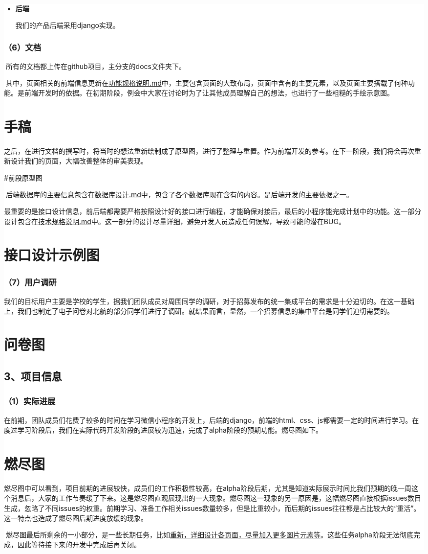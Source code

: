 - **后端**

  我们的产品后端采用django实现。

### （6）文档

​	所有的文档都上传在github项目，主分支的docs文件夹下。

​	其中，页面相关的前端信息更新在[功能规格说明.md](<https://github.com/kirito12138/GroupWork/blob/master/docs/%E5%8A%9F%E8%83%BD%E8%A7%84%E6%A0%BC%E8%AF%B4%E6%98%8E.md>)中，主要包含页面的大致布局，页面中含有的主要元素，以及页面主要搭载了何种功能。是前端开发时的依据。在初期阶段，例会中大家在讨论时为了让其他成员理解自己的想法，也进行了一些粗糙的手绘示意图。

# 手稿

​	之后，在进行文档的撰写时，将当时的想法重新绘制成了原型图，进行了整理与重置。作为前端开发的参考。在下一阶段，我们将会再次重新设计我们的页面，大幅改善整体的审美表现。

#前段原型图

​	后端数据库的主要信息包含在[数据库设计.md](<https://github.com/kirito12138/GroupWork/blob/master/docs/%E6%95%B0%E6%8D%AE%E5%BA%93%E8%AE%BE%E8%AE%A1.md>)中，包含了各个数据库现在含有的内容。是后端开发的主要依据之一。

​	最重要的是接口设计信息，前后端都需要严格按照设计好的接口进行编程，才能确保对接后，最后的小程序能完成计划中的功能。这一部分设计包含在[技术规格说明.md](<https://github.com/kirito12138/GroupWork/blob/master/docs/%E6%8A%80%E6%9C%AF%E8%A7%84%E6%A0%BC%E8%AF%B4%E6%98%8E.md>)中。这一部分的设计尽量详细，避免开发人员造成任何误解，导致可能的潜在BUG。

# 接口设计示例图

### （7）用户调研

​	我们的目标用户主要是学校的学生，据我们团队成员对周围同学的调研，对于招募发布的统一集成平台的需求是十分迫切的。在这一基础上，我们也制定了电子问卷对北航的部分同学们进行了调研。就结果而言，显然，一个招募信息的集中平台是同学们迫切需要的。

# 问卷图

## 3、项目信息

### （1）实际进展

​	在前期，团队成员们花费了较多的时间在学习微信小程序的开发上，后端的django，前端的html、css、js都需要一定的时间进行学习。在度过学习阶段后，我们在实际代码开发阶段的进展较为迅速，完成了alpha阶段的预期功能。燃尽图如下。

# 燃尽图

​	燃尽图中可以看到，项目前期的进展较快，成员们的工作积极性较高，在alpha阶段后期，尤其是知道实际展示时间比我们预期的晚一周这个消息后，大家的工作节奏缓了下来。这是燃尽图直观展现出的一大现象。燃尽图这一现象的另一原因是，这幅燃尽图直接根据issues数目生成，忽略了不同issues的权重。前期学习、准备工作相关issues数量较多，但是比重较小，而后期的issues往往都是占比较大的“重活”。这一特点也造成了燃尽图后期进度放缓的现象。

​	燃尽图最后所剩余的一小部分，是一些长期任务，比如[重新，详细设计各页面，尽量加入更多图片元素等](<https://github.com/kirito12138/GroupWork/issues/69>)。这些任务alpha阶段无法彻底完成，因此等待接下来的开发中完成后再关闭。
